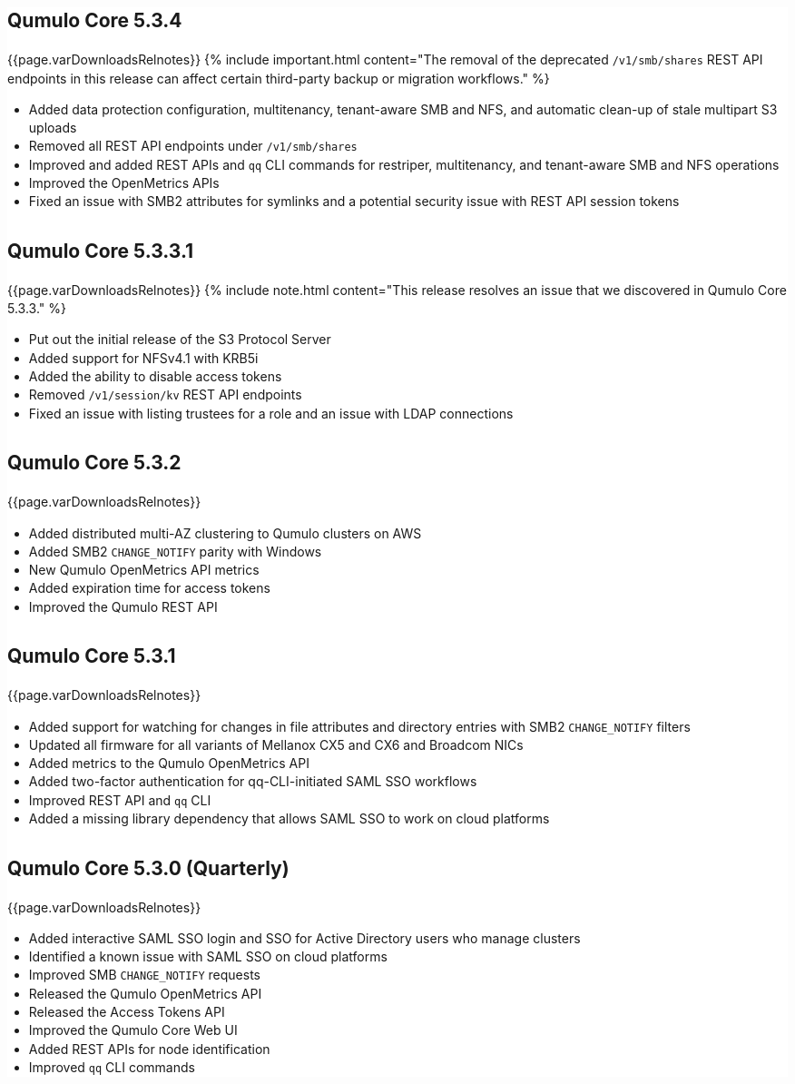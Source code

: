 ## Qumulo Core 5.3.4
{{page.varDownloadsRelnotes}}
{% include important.html content="The removal of the deprecated <code>/v1/smb/shares</code> REST API endpoints in this release can affect certain third-party backup or migration workflows." %}

* Added data protection configuration, multitenancy, tenant-aware SMB and NFS, and automatic clean-up of stale multipart S3 uploads
* Removed all REST API endpoints under `/v1/smb/shares`
* Improved and added REST APIs and `qq` CLI commands for restriper, multitenancy, and tenant-aware SMB and NFS operations
* Improved the OpenMetrics APIs
* Fixed an issue with SMB2 attributes for symlinks and a potential security issue with REST API session tokens

## Qumulo Core 5.3.3.1
{{page.varDownloadsRelnotes}}
{% include note.html content="This release resolves an issue that we discovered in Qumulo Core 5.3.3." %}

* Put out the initial release of the S3 Protocol Server
* Added support for NFSv4.1 with KRB5i
* Added the ability to disable access tokens
* Removed `/v1/session/kv` REST API endpoints
* Fixed an issue with listing trustees for a role and an issue with LDAP connections

## Qumulo Core 5.3.2
{{page.varDownloadsRelnotes}}
* Added distributed multi-AZ clustering to Qumulo clusters on AWS
* Added SMB2 `CHANGE_NOTIFY` parity with Windows
* New Qumulo OpenMetrics API metrics
* Added expiration time for access tokens
* Improved the Qumulo REST API

## Qumulo Core 5.3.1
{{page.varDownloadsRelnotes}}
* Added support for watching for changes in file attributes and directory entries with SMB2 `CHANGE_NOTIFY` filters
* Updated all firmware for all variants of Mellanox CX5 and CX6 and Broadcom NICs
* Added metrics to the Qumulo OpenMetrics API
* Added two-factor authentication for qq-CLI-initiated SAML SSO workflows
* Improved REST API and `qq` CLI
* Added a missing library dependency that allows SAML SSO to work on cloud platforms

## Qumulo Core 5.3.0 (Quarterly)
{{page.varDownloadsRelnotes}}
* Added interactive SAML SSO login and SSO for Active Directory users who manage clusters
* Identified a known issue with SAML SSO on cloud platforms
* Improved SMB `CHANGE_NOTIFY` requests
* Released the Qumulo OpenMetrics API
* Released the Access Tokens API
* Improved the Qumulo Core Web UI
* Added REST APIs for node identification
* Improved `qq` CLI commands

